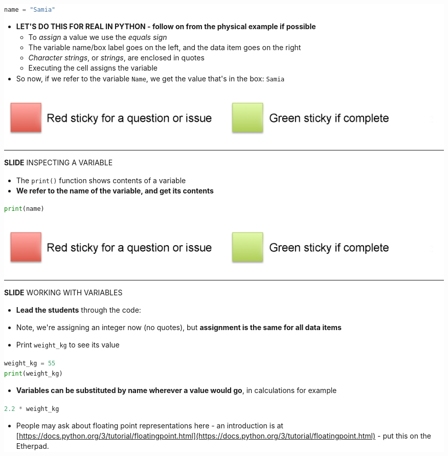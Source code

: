 ```python
name = "Samia"
```

* **LET'S DO THIS FOR REAL IN PYTHON - follow on from the physical example if possible**
  * To *assign* a value we use the *equals sign*
  * The variable name/box label goes on the left, and the data item goes on the right
  * *Character strings*, or *strings*, are enclosed in quotes
  * Executing the cell assigns the variable
* So now, if we refer to the variable `Name`, we get the value that's in the box: `Samia`

![progress check](images/red_green_sticky.png)

----
**SLIDE** INSPECTING A VARIABLE

* The `print()` function shows contents of a variable
* **We refer to the name of the variable, and get its contents**

```python
print(name)
```

![progress check](images/red_green_sticky.png)

----
**SLIDE** WORKING WITH VARIABLES

* **Lead the students** through the code:

* Note, we're assigning an integer now (no quotes), but **assignment is the same for all data items**
* Print `weight_kg` to see its value

```python
weight_kg = 55
print(weight_kg)
```

* **Variables can be substituted by name wherever a value would go**, in calculations for example

```python
2.2 * weight_kg
```

* People may ask about floating point representations here - an introduction is at [https://docs.python.org/3/tutorial/floatingpoint.html](https://docs.python.org/3/tutorial/floatingpoint.html) - put this on the Etherpad.
